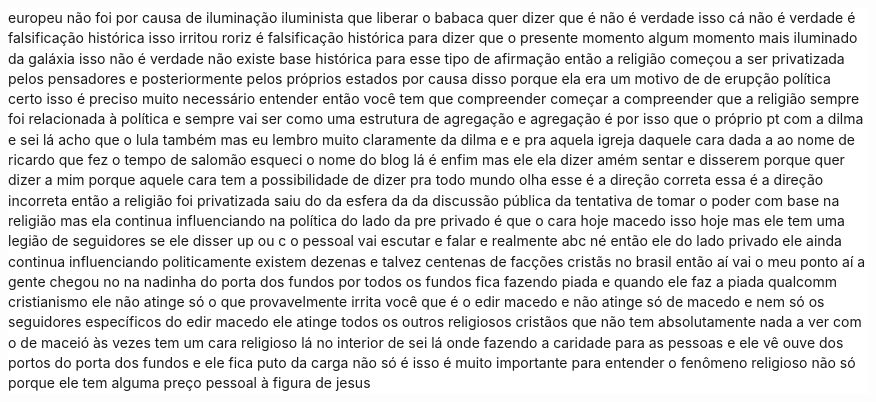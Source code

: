 europeu não foi por causa de iluminação
iluminista que liberar o babaca quer
dizer que é não é verdade isso cá não é
verdade é falsificação histórica isso
irritou roriz é falsificação histórica
para dizer que o presente momento algum
momento mais iluminado da galáxia isso
não é verdade não existe base histórica
para esse tipo de afirmação
então a religião começou a ser
privatizada pelos pensadores e
posteriormente pelos próprios estados
por causa disso porque ela era um motivo
de de erupção política certo isso é
preciso muito necessário entender então
você tem que compreender começar a
compreender que a religião sempre foi
relacionada à política e sempre vai ser
como uma estrutura de agregação e
agregação é por isso que o próprio pt
com a dilma e sei lá acho que o lula
também mas eu lembro muito claramente da
dilma e e pra aquela igreja daquele cara
dada a ao nome de ricardo que fez o
tempo de salomão esqueci o nome do blog
lá é enfim mas ele ela dizer amém sentar
e disserem porque quer dizer a mim
porque aquele cara tem a possibilidade
de dizer pra todo mundo olha esse é a
direção correta essa é a direção
incorreta
então a religião foi privatizada saiu do
da esfera da da discussão pública da
tentativa de tomar o poder com base na
religião mas ela continua influenciando
na política do lado da pre privado é que
o cara hoje macedo isso hoje mas ele tem
uma legião de seguidores se ele disser
up ou c
o pessoal vai escutar e falar e
realmente abc né
então ele do lado privado ele ainda
continua influenciando politicamente
existem dezenas e talvez centenas de
facções cristãs no brasil então aí vai o
meu ponto aí a gente chegou no na
nadinha do porta dos fundos por todos os
fundos fica fazendo piada e quando ele
faz a piada qualcomm cristianismo ele
não atinge só o que provavelmente irrita
você que é o edir macedo e não atinge só
de macedo e nem só os seguidores
específicos do edir macedo
ele atinge todos os outros religiosos
cristãos que não tem absolutamente nada
a ver com o de maceió
às vezes tem um cara religioso lá no
interior de sei lá onde fazendo a
caridade para as pessoas
e ele vê ouve dos portos do porta dos
fundos e ele fica puto da carga não só é
isso é muito importante para entender o
fenômeno religioso não só porque ele tem
alguma preço pessoal à figura de jesus